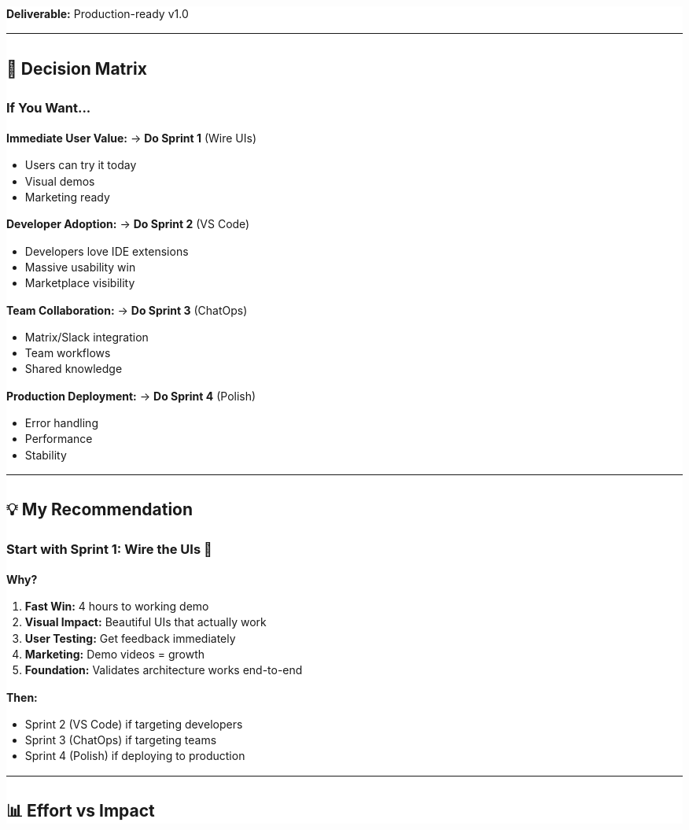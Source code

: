**Deliverable:** Production-ready v1.0

---

## 🤔 Decision Matrix

### If You Want...

**Immediate User Value:**
→ **Do Sprint 1** (Wire UIs)
- Users can try it today
- Visual demos
- Marketing ready

**Developer Adoption:**
→ **Do Sprint 2** (VS Code)
- Developers love IDE extensions
- Massive usability win
- Marketplace visibility

**Team Collaboration:**
→ **Do Sprint 3** (ChatOps)
- Matrix/Slack integration
- Team workflows
- Shared knowledge

**Production Deployment:**
→ **Do Sprint 4** (Polish)
- Error handling
- Performance
- Stability

---

## 💡 My Recommendation

### **Start with Sprint 1: Wire the UIs** 🎯

**Why?**
1. **Fast Win:** 4 hours to working demo
2. **Visual Impact:** Beautiful UIs that actually work
3. **User Testing:** Get feedback immediately
4. **Marketing:** Demo videos = growth
5. **Foundation:** Validates architecture works end-to-end

**Then:**
- Sprint 2 (VS Code) if targeting developers
- Sprint 3 (ChatOps) if targeting teams
- Sprint 4 (Polish) if deploying to production

---

## 📊 Effort vs Impact
